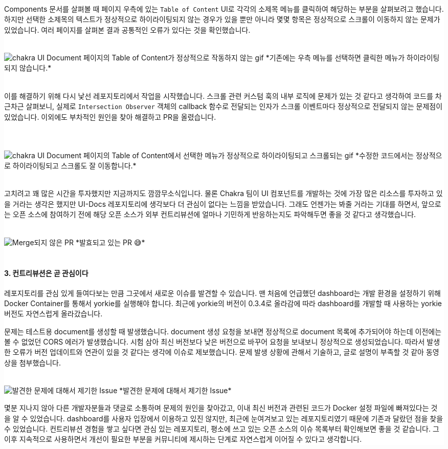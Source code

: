 Components 문서를 살펴볼 때 페이지 우측에 있는 `Table of Content` UI로 각각의 소제목 메뉴를 클릭하여 해당하는 부분을 살펴보려고 했습니다. 하지만 선택한 소제목의 텍스트가 정상적으로 하이라이팅되지 않는 경우가 있을 뿐만 아니라 몇몇 항목은 정상적으로 스크롤이 이동하지 않는 문제가 있었습니다. 여러 페이지를 살펴본 결과 공통적인 오류가 있다는 것을 확인했습니다. 

<br />
<img src="https://user-images.githubusercontent.com/31645195/236635448-8cfde5e8-4f10-4c35-a0e1-7e34a43552f6.gif" alt="chakra UI Document 페이지의 Table of Content가 정상적으로 작동하지 않는 gif"/>
*기존에는 우측 메뉴를 선택하면 클릭한 메뉴가 하이라이팅되지 않습니다.*
<br />

<br />

이를 해결하기 위해 다시 낯선 레포지토리에서 작업을 시작했습니다. 스크롤 관련 커스텀 훅의 내부 로직에 문제가 있는 것 같다고 생각하여 코드를 차근차근 살펴보니, 실제로 `Intersection Observer` 객체의 callback 함수로 전달되는 인자가 스크롤 이벤트마다 정상적으로 전달되지 않는 문제점이 있었습니다. 이외에도 부차적인 원인을 찾아 해결하고 PR을 올렸습니다. 

<br />

<br />
<img src="https://user-images.githubusercontent.com/31645195/236635509-25df4cba-7501-42eb-a1f8-14aaa20d8418.gif" alt="chakra UI Document 페이지의 Table of Content에서 선택한 메뉴가 정상적으로 하이라이팅되고 스크롤되는 gif"/>
*수정한 코드에서는 정상적으로 하이라이팅되고 스크롤도 잘 이동합니다.*
<br />

<br />

고치려고 꽤 많은 시간을 투자했지만 지금까지도 깜깜무소식입니다. 
물론 Chakra 팀이 UI 컴포넌트를 개발하는 것에 가장 많은 리소스를 투자하고 있을 거라는 생각은 했지만 UI-Docs 레포지토리에 생각보다 더 관심이 없다는 느낌을 받았습니다.
그래도 언젠가는 봐줄 거라는 기대를 하면서, 앞으로는 오픈 소스에 참여하기 전에 해당 오픈 소스가 외부 컨트리뷰션에 얼마나 기민하게 반응하는지도 파악해두면 좋을 것 같다고 생각했습니다.

<br />
<img src="https://user-images.githubusercontent.com/31645195/236635732-3e83580c-0643-435b-a339-7ed619d45240.png" alt="Merge되지 않은 PR"/>
*발효되고 있는 PR 😅*
<br />

<br />

#### 3. 컨트리뷰션은 곧 관심이다

레포지토리를 관심 있게 들여다보는 만큼 그곳에서 새로운 이슈를 발견할 수 있습니다. 맨 처음에 언급했던 dashboard는 개발 환경을 설정하기 위해 Docker Container를 통해서 yorkie를 실행해야 합니다. 최근에 yorkie의 버전이 0.3.4로 올라감에 따라 dashboard를 개발할 때 사용하는 yorkie 버전도 자연스럽게 올라갔습니다. 

문제는 테스트용 document를 생성할 때 발생했습니다. document 생성 요청을 보내면 정상적으로 document 목록에 추가되어야 하는데 이전에는 볼 수 없었던 CORS 에러가 발생했습니다. 시험 삼아 최신 버전보다 낮은 버전으로 바꾸어 요청을 보내보니 정상적으로 생성되었습니다. 따라서 발생한 오류가 버전 업데이트와 연관이 있을 것 같다는 생각에 이슈로 제보했습니다. 문제 발생 상황에 관해서 기술하고, 글로 설명이 부족할 것 같아 동영상을 첨부했습니다. 

<br />
<img src="https://user-images.githubusercontent.com/31645195/236635903-a68610e0-1312-4923-a5bf-ada25bda2b02.png" alt="발견한 문제에 대해서 제기한 Issue"/>
*발견한 문제에 대해서 제기한 Issue*
<br />

몇분 지나지 않아 다른 개발자분들과 댓글로 소통하며 문제의 원인을 찾아갔고, 이내 최신 버전과 관련된 코드가 Docker 설정 파일에 빠져있다는 것을 알 수 있었습니다. dashboard를 사용자 입장에서 이용하고 있진 않지만, 최근에 눈여겨보고 있는 레포지토리였기 때문에 기존과 달랐던 점을 찾을 수 있었습니다. 
컨트리뷰션 경험을 쌓고 싶다면 관심 있는 레포지토리, 평소에 쓰고 있는 오픈 소스의 이슈 목록부터 확인해보면 좋을 것 같습니다. 그 이후 지속적으로 사용하면서 개선이 필요한 부분을 커뮤니티에 제시하는 단계로 자연스럽게 이어질 수 있다고 생각합니다. 
